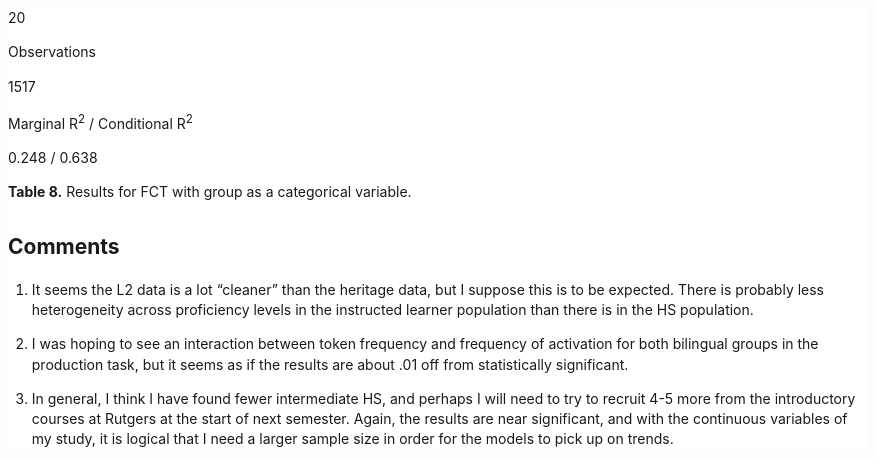 <td style=" padding:0.2cm; text-align:left; vertical-align:top; padding-top:0.1cm; padding-bottom:0.1cm; text-align:left;" colspan="3">

20

</td>

<tr>

<td style=" padding:0.2cm; text-align:left; vertical-align:top; text-align:left; padding-top:0.1cm; padding-bottom:0.1cm; border-top:1px solid;">

Observations

</td>

<td style=" padding:0.2cm; text-align:left; vertical-align:top; padding-top:0.1cm; padding-bottom:0.1cm; text-align:left; border-top:1px solid;" colspan="3">

1517

</td>

</tr>

<tr>

<td style=" padding:0.2cm; text-align:left; vertical-align:top; text-align:left; padding-top:0.1cm; padding-bottom:0.1cm;">

Marginal R<sup>2</sup> / Conditional
R<sup>2</sup>

</td>

<td style=" padding:0.2cm; text-align:left; vertical-align:top; padding-top:0.1cm; padding-bottom:0.1cm; text-align:left;" colspan="3">

0.248 / 0.638

</td>

</tr>

</table>

**Table 8.** Results for FCT with group as a categorical variable.

## Comments

1.  It seems the L2 data is a lot “cleaner” than the heritage data, but
    I suppose this is to be expected. There is probably less
    heterogeneity across proficiency levels in the instructed learner
    population than there is in the HS population.

2.  I was hoping to see an interaction between token frequency and
    frequency of activation for both bilingual groups in the production
    task, but it seems as if the results are about .01 off from
    statistically significant.

3.  In general, I think I have found fewer intermediate HS, and perhaps
    I will need to try to recruit 4-5 more from the introductory courses
    at Rutgers at the start of next semester. Again, the results are
    near significant, and with the continuous variables of my study, it
    is logical that I need a larger sample size in order for the models
    to pick up on trends.
